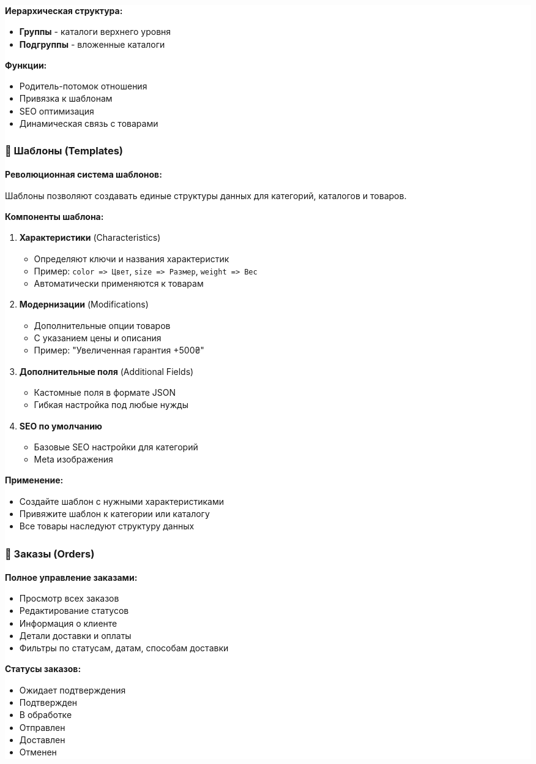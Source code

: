 **Иерархическая структура:**
- **Группы** - каталоги верхнего уровня
- **Подгруппы** - вложенные каталоги

**Функции:**
- Родитель-потомок отношения
- Привязка к шаблонам
- SEO оптимизация
- Динамическая связь с товарами

### 🎨 Шаблоны (Templates)

**Революционная система шаблонов:**

Шаблоны позволяют создавать единые структуры данных для категорий, каталогов и товаров.

**Компоненты шаблона:**

1. **Характеристики** (Characteristics)
   - Определяют ключи и названия характеристик
   - Пример: `color => Цвет`, `size => Размер`, `weight => Вес`
   - Автоматически применяются к товарам

2. **Модернизации** (Modifications)
   - Дополнительные опции товаров
   - С указанием цены и описания
   - Пример: "Увеличенная гарантия +500₴"

3. **Дополнительные поля** (Additional Fields)
   - Кастомные поля в формате JSON
   - Гибкая настройка под любые нужды

4. **SEO по умолчанию**
   - Базовые SEO настройки для категорий
   - Meta изображения

**Применение:**
- Создайте шаблон с нужными характеристиками
- Привяжите шаблон к категории или каталогу
- Все товары наследуют структуру данных

### 🛒 Заказы (Orders)

**Полное управление заказами:**
- Просмотр всех заказов
- Редактирование статусов
- Информация о клиенте
- Детали доставки и оплаты
- Фильтры по статусам, датам, способам доставки

**Статусы заказов:**
- Ожидает подтверждения
- Подтвержден
- В обработке
- Отправлен
- Доставлен
- Отменен
